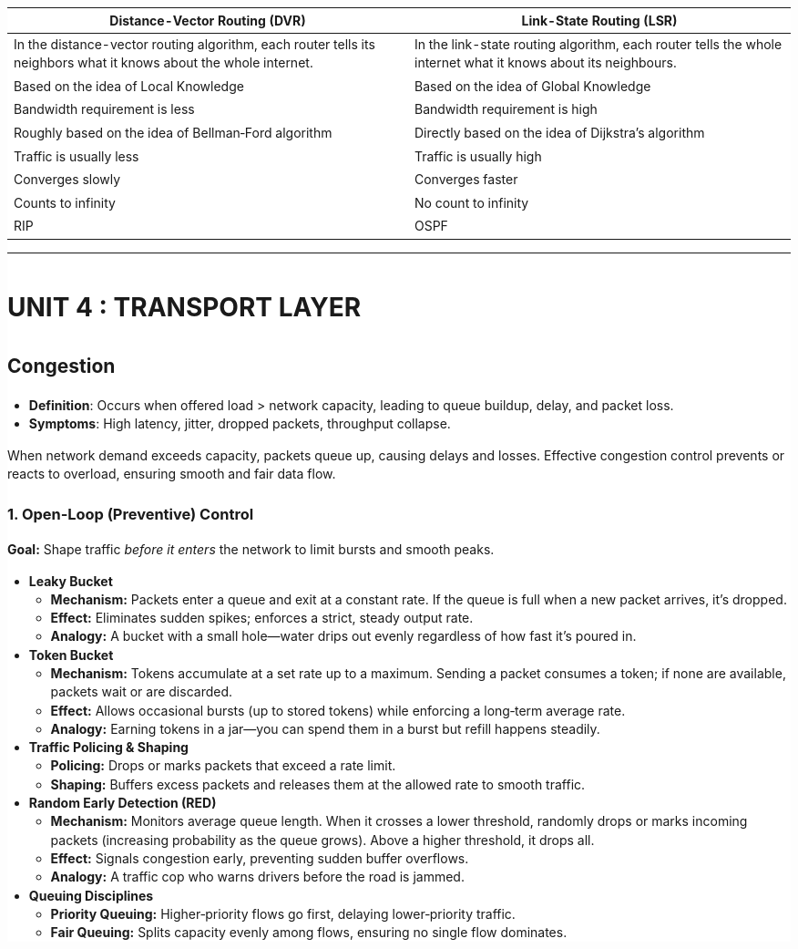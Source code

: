 | Distance-Vector Routing (DVR)                                                                                     | Link-State Routing (LSR)                                                                                      |
| ----------------------------------------------------------------------------------------------------------------- | ------------------------------------------------------------------------------------------------------------- |
| In the distance-vector routing algorithm, each router tells its neighbors what it knows about the whole internet. | In the link-state routing algorithm, each router tells the whole internet what it knows about its neighbours. |
| Based on the idea of Local Knowledge                                                                              | Based on the idea of Global Knowledge                                                                         |
| Bandwidth requirement is less                                                                                     | Bandwidth requirement is high                                                                                 |
| Roughly based on the idea of Bellman‑Ford algorithm                                                               | Directly based on the idea of Dijkstra’s algorithm                                                            |
| Traffic is usually less                                                                                           | Traffic is usually high                                                                                       |
| Converges slowly                                                                                                  | Converges faster                                                                                              |
| Counts to infinity                                                                                                | No count to infinity                                                                                          |
| RIP                                                                                                               | OSPF                                                                                                          |

---
# UNIT 4 : TRANSPORT LAYER

## Congestion

- **Definition**: Occurs when offered load > network capacity, leading to queue buildup, delay, and packet loss.
- **Symptoms**: High latency, jitter, dropped packets, throughput collapse.

When network demand exceeds capacity, packets queue up, causing delays and losses. Effective congestion control prevents or reacts to overload, ensuring smooth and fair data flow.

### 1. Open‑Loop (Preventive) Control

**Goal:** Shape traffic *before it enters* the network to limit bursts and smooth peaks.

* **Leaky Bucket**
	* **Mechanism:** Packets enter a queue and exit at a constant rate. If the queue is full when a new packet arrives, it’s dropped.
	* **Effect:** Eliminates sudden spikes; enforces a strict, steady output rate.
	* **Analogy:** A bucket with a small hole—water drips out evenly regardless of how fast it’s poured in.
* **Token Bucket**
	* **Mechanism:** Tokens accumulate at a set rate up to a maximum. Sending a packet consumes a token; if none are available, packets wait or are discarded.
	* **Effect:** Allows occasional bursts (up to stored tokens) while enforcing a long‑term average rate.
	* **Analogy:** Earning tokens in a jar—you can spend them in a burst but refill happens steadily.
* **Traffic Policing & Shaping**
	* **Policing:** Drops or marks packets that exceed a rate limit.
	* **Shaping:** Buffers excess packets and releases them at the allowed rate to smooth traffic.
* **Random Early Detection (RED)**
	* **Mechanism:** Monitors average queue length. When it crosses a lower threshold, randomly drops or marks incoming packets (increasing probability as the queue grows). Above a higher threshold, it drops all.
	* **Effect:** Signals congestion early, preventing sudden buffer overflows.
	* **Analogy:** A traffic cop who warns drivers before the road is jammed.
* **Queuing Disciplines**
	* **Priority Queuing:** Higher‑priority flows go first, delaying lower‑priority traffic.
	* **Fair Queuing:** Splits capacity evenly among flows, ensuring no single flow dominates.
